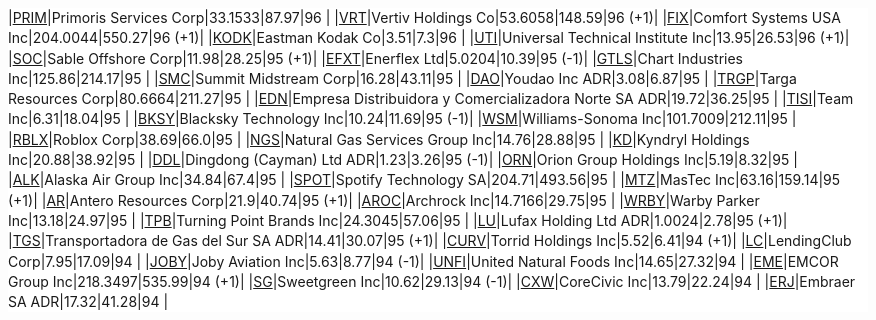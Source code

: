 |[PRIM](https://finance.yahoo.com/quote/PRIM/)|Primoris Services Corp|33.1533|87.97|96 |
|[VRT](https://finance.yahoo.com/quote/VRT/)|Vertiv Holdings Co|53.6058|148.59|96 (+1)|
|[FIX](https://finance.yahoo.com/quote/FIX/)|Comfort Systems USA Inc|204.0044|550.27|96 (+1)|
|[KODK](https://finance.yahoo.com/quote/KODK/)|Eastman Kodak Co|3.51|7.3|96 |
|[UTI](https://finance.yahoo.com/quote/UTI/)|Universal Technical Institute Inc|13.95|26.53|96 (+1)|
|[SOC](https://finance.yahoo.com/quote/SOC/)|Sable Offshore Corp|11.98|28.25|95 (+1)|
|[EFXT](https://finance.yahoo.com/quote/EFXT/)|Enerflex Ltd|5.0204|10.39|95 (-1)|
|[GTLS](https://finance.yahoo.com/quote/GTLS/)|Chart Industries Inc|125.86|214.17|95 |
|[SMC](https://finance.yahoo.com/quote/SMC/)|Summit Midstream Corp|16.28|43.11|95 |
|[DAO](https://finance.yahoo.com/quote/DAO/)|Youdao Inc ADR|3.08|6.87|95 |
|[TRGP](https://finance.yahoo.com/quote/TRGP/)|Targa Resources Corp|80.6664|211.27|95 |
|[EDN](https://finance.yahoo.com/quote/EDN/)|Empresa Distribuidora y Comercializadora Norte SA ADR|19.72|36.25|95 |
|[TISI](https://finance.yahoo.com/quote/TISI/)|Team Inc|6.31|18.04|95 |
|[BKSY](https://finance.yahoo.com/quote/BKSY/)|Blacksky Technology Inc|10.24|11.69|95 (-1)|
|[WSM](https://finance.yahoo.com/quote/WSM/)|Williams-Sonoma Inc|101.7009|212.11|95 |
|[RBLX](https://finance.yahoo.com/quote/RBLX/)|Roblox Corp|38.69|66.0|95 |
|[NGS](https://finance.yahoo.com/quote/NGS/)|Natural Gas Services Group Inc|14.76|28.88|95 |
|[KD](https://finance.yahoo.com/quote/KD/)|Kyndryl Holdings Inc|20.88|38.92|95 |
|[DDL](https://finance.yahoo.com/quote/DDL/)|Dingdong (Cayman) Ltd ADR|1.23|3.26|95 (-1)|
|[ORN](https://finance.yahoo.com/quote/ORN/)|Orion Group Holdings Inc|5.19|8.32|95 |
|[ALK](https://finance.yahoo.com/quote/ALK/)|Alaska Air Group Inc|34.84|67.4|95 |
|[SPOT](https://finance.yahoo.com/quote/SPOT/)|Spotify Technology SA|204.71|493.56|95 |
|[MTZ](https://finance.yahoo.com/quote/MTZ/)|MasTec Inc|63.16|159.14|95 (+1)|
|[AR](https://finance.yahoo.com/quote/AR/)|Antero Resources Corp|21.9|40.74|95 (+1)|
|[AROC](https://finance.yahoo.com/quote/AROC/)|Archrock Inc|14.7166|29.75|95 |
|[WRBY](https://finance.yahoo.com/quote/WRBY/)|Warby Parker Inc|13.18|24.97|95 |
|[TPB](https://finance.yahoo.com/quote/TPB/)|Turning Point Brands Inc|24.3045|57.06|95 |
|[LU](https://finance.yahoo.com/quote/LU/)|Lufax Holding Ltd ADR|1.0024|2.78|95 (+1)|
|[TGS](https://finance.yahoo.com/quote/TGS/)|Transportadora de Gas del Sur SA ADR|14.41|30.07|95 (+1)|
|[CURV](https://finance.yahoo.com/quote/CURV/)|Torrid Holdings Inc|5.52|6.41|94 (+1)|
|[LC](https://finance.yahoo.com/quote/LC/)|LendingClub Corp|7.95|17.09|94 |
|[JOBY](https://finance.yahoo.com/quote/JOBY/)|Joby Aviation Inc|5.63|8.77|94 (-1)|
|[UNFI](https://finance.yahoo.com/quote/UNFI/)|United Natural Foods Inc|14.65|27.32|94 |
|[EME](https://finance.yahoo.com/quote/EME/)|EMCOR Group Inc|218.3497|535.99|94 (+1)|
|[SG](https://finance.yahoo.com/quote/SG/)|Sweetgreen Inc|10.62|29.13|94 (-1)|
|[CXW](https://finance.yahoo.com/quote/CXW/)|CoreCivic Inc|13.79|22.24|94 |
|[ERJ](https://finance.yahoo.com/quote/ERJ/)|Embraer SA ADR|17.32|41.28|94 |